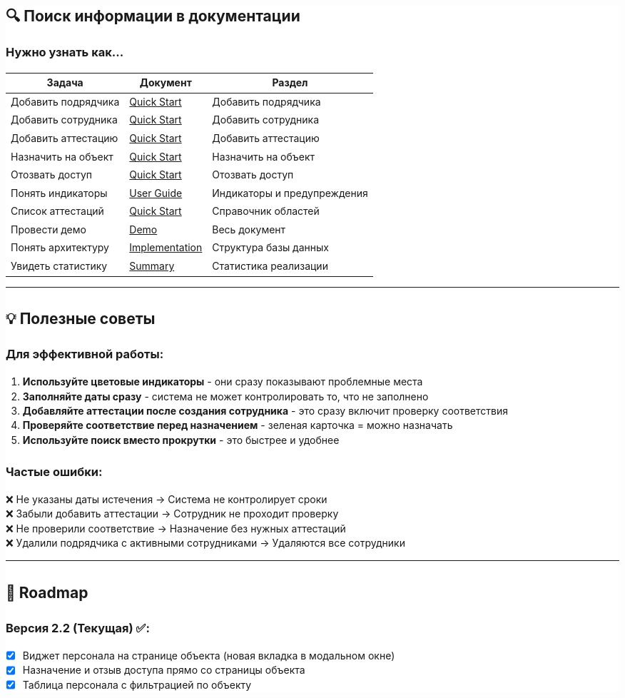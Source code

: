 
## 🔍 Поиск информации в документации

### Нужно узнать как...

| Задача | Документ | Раздел |
|--------|----------|--------|
| Добавить подрядчика | [Quick Start](./CONTRACTORS_QUICK_START.md) | Добавить подрядчика |
| Добавить сотрудника | [Quick Start](./CONTRACTORS_QUICK_START.md) | Добавить сотрудника |
| Добавить аттестацию | [Quick Start](./CONTRACTORS_QUICK_START.md) | Добавить аттестацию |
| Назначить на объект | [Quick Start](./CONTRACTORS_QUICK_START.md) | Назначить на объект |
| Отозвать доступ | [Quick Start](./CONTRACTORS_QUICK_START.md) | Отозвать доступ |
| Понять индикаторы | [User Guide](./CONTRACTORS_USER_GUIDE.md) | Индикаторы и предупреждения |
| Список аттестаций | [Quick Start](./CONTRACTORS_QUICK_START.md) | Справочник областей |
| Провести демо | [Demo](./CONTRACTORS_DEMO.md) | Весь документ |
| Понять архитектуру | [Implementation](./CONTRACTORS_IMPLEMENTATION_PLAN.md) | Структура базы данных |
| Увидеть статистику | [Summary](./CONTRACTORS_SUMMARY.md) | Статистика реализации |

---

## 💡 Полезные советы

### Для эффективной работы:

1. **Используйте цветовые индикаторы** - они сразу показывают проблемные места
2. **Заполняйте даты сразу** - система не может контролировать то, что не заполнено
3. **Добавляйте аттестации после создания сотрудника** - это сразу включит проверку соответствия
4. **Проверяйте соответствие перед назначением** - зеленая карточка = можно назначать
5. **Используйте поиск вместо прокрутки** - это быстрее и удобнее

### Частые ошибки:

❌ Не указаны даты истечения → Система не контролирует сроки  
❌ Забыли добавить аттестации → Сотрудник не проходит проверку  
❌ Не проверили соответствие → Назначение без нужных аттестаций  
❌ Удалили подрядчика с активными сотрудниками → Удаляются все сотрудники  

---

## 🚧 Roadmap

### Версия 2.2 (Текущая) ✅:
- [x] Виджет персонала на странице объекта (новая вкладка в модальном окне)
- [x] Назначение и отзыв доступа прямо со страницы объекта
- [x] Таблица персонала с фильтрацией по объекту
